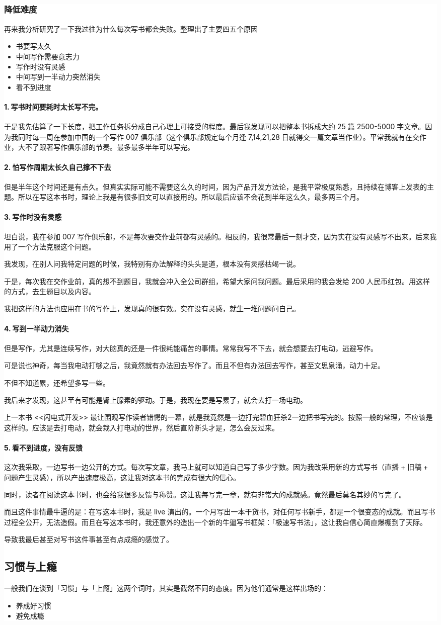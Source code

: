 ### 降低难度

再来我分析研究了一下我过往为什么每次写书都会失败。整理出了主要四五个原因

* 书要写太久
* 中间写作需要意志力
* 写作时没有灵感
* 中间写到一半动力突然消失
* 看不到进度

#### 1. 写书时间要耗时太长写不完。

于是我先估算了一下长度，把工作任务拆分成自己心理上可接受的程度。最后我发现可以把整本书拆成大约 25 篇 2500-5000 字文章。因为我同时每一周在参加中国的一个写作 007 俱乐部（这个俱乐部规定每个月逢 7,14,21,28 日就得交一篇文章当作业）。平常我就有在交作业，大不了跟著写作俱乐部的节奏。最多最多半年可以写完。

#### 2. 怕写作周期太长久自己撑不下去

但是半年这个时间还是有点久。但真实实际可能不需要这么久的时间，因为产品开发方法论，是我平常极度熟悉，且持续在博客上发表的主题。所以在写这本书时，理论上我是有很多旧文可以直接用的。所以最后应该不会花到半年这么久，最多两三个月。

#### 3. 写作时没有灵感

坦白说，我在参加 007 写作俱乐部，不是每次要交作业前都有灵感的。相反的，我很常最后一刻才交，因为实在没有灵感写不出来。后来我用了一个方法克服这个问题。

我发现，在别人问我特定问题的时候，我特别有办法解释的头头是道，根本没有灵感枯竭一说。

于是，每次我在交作业前，真的想不到题目，我就会冲入全公司群组，希望大家问我问题。最后采用的我会发给 200 人民币红包。用这样的方式，去生题目以及内容。

我把这样的方法也应用在书的写作上，发现真的很有效。实在没有灵感，就生一堆问题问自己。

#### 4. 写到一半动力消失

但是写作，尤其是连续写作，对大脑真的还是一件很耗能痛苦的事情。常常我写不下去，就会想要去打电动，逃避写作。

可是说也神奇，每当我电动打够之后，我竟然就有办法回去写作了。而且不但有办法回去写作，甚至文思泉涌，动力十足。

不但不知道累，还希望多写一些。

我后来才发现，这甚至有可能是肾上腺素的驱动。于是，我现在要是写累了，就会去打一场电动。

上一本书 <<闪电式开发>> 最让围观写作读者错愕的一幕，就是我竟然是一边打完碧血狂杀2一边把书写完的。按照一般的常理，不应该是这样的。应该是去打电动，就会栽入打电动的世界，然后直阶断头才是，怎么会反过来。

#### 5. 看不到进度，没有反馈

这次我采取，一边写书一边公开的方式。每次写文章，我马上就可以知道自己写了多少字数。因为我改采用新的方式写书（直播 + 旧稿 + 问题产生灵感），所以产出速度极高，这让我对这本书的完成有很大的信心。

同时，读者在阅读这本书时，也会给我很多反馈与称赞。这让我每写完一章，就有非常大的成就感。竟然最后莫名其妙的写完了。

而且这件事情最牛逼的是：在写这本书时，我是 live 演出的。一个月写出一本干货书，对任何写书新手，都是一个很变态的成就。而且写书过程全公开，无法造假。而且在写这本书时，我还意外的造出一个新的牛逼写书框架：「极速写书法」，这让我自信心简直爆棚到了天际。

导致我最后甚至对写书这件事甚至有点成瘾的感觉了。

## 习惯与上瘾

一般我们在谈到「习惯」与「上瘾」这两个词时，其实是截然不同的态度。因为他们通常是这样出场的：

* 养成好习惯
* 避免成瘾
